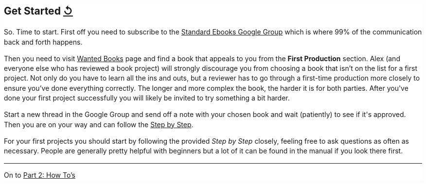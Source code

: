 ## <a id="get_started"></a>Get Started [↺](#toc)
So. Time to start. First off you need to subscribe to the [Standard Ebooks Google Group](https://groups.google.com/g/standardebooks) which is where 99% of the communication back and forth happens.

Then you need to visit [Wanted Books](https://standardebooks.org/contribute/wanted-ebooks) page and find a book that appeals to you from the **First Production** section. Alex (and everyone else who has reviewed a book project) will strongly discourage you from choosing a book that isn’t on the list for a first project. Not only do you have to learn all the ins and outs, but a reviewer has to go through a first-time production more closely to ensure you’ve done everything correctly. The longer and more complex the book, the harder it is for both parties. After you've done your first project successfully you will likely be invited to try something a bit harder.

Start a new thread in the Google Group and send off a note with your chosen book and wait (patiently) to see if it's approved. Then you are on your way and can follow the [Step by Step](https://standardebooks.org/contribute/producing-an-ebook-step-by-step).

For your first projects you should start by following the provided *Step by Step* closely, feeling free to ask questions as often as necessary. People are generally pretty helpful with beginners but a lot of it can be found in the manual if you look there first.

***

On to [Part 2: How To’s](/how-to/)
